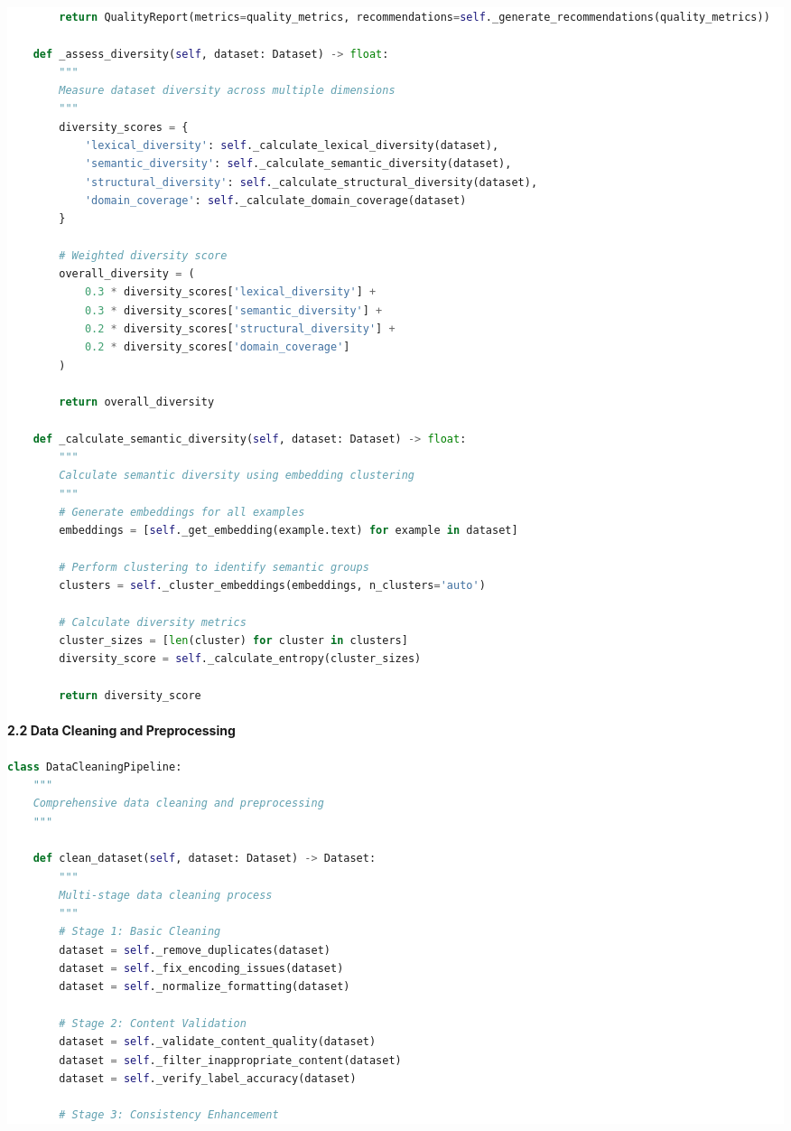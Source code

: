```python
        return QualityReport(metrics=quality_metrics, recommendations=self._generate_recommendations(quality_metrics))
    
    def _assess_diversity(self, dataset: Dataset) -> float:
        """
        Measure dataset diversity across multiple dimensions
        """
        diversity_scores = {
            'lexical_diversity': self._calculate_lexical_diversity(dataset),
            'semantic_diversity': self._calculate_semantic_diversity(dataset),
            'structural_diversity': self._calculate_structural_diversity(dataset),
            'domain_coverage': self._calculate_domain_coverage(dataset)
        }
        
        # Weighted diversity score
        overall_diversity = (
            0.3 * diversity_scores['lexical_diversity'] +
            0.3 * diversity_scores['semantic_diversity'] +
            0.2 * diversity_scores['structural_diversity'] +
            0.2 * diversity_scores['domain_coverage']
        )
        
        return overall_diversity
    
    def _calculate_semantic_diversity(self, dataset: Dataset) -> float:
        """
        Calculate semantic diversity using embedding clustering
        """
        # Generate embeddings for all examples
        embeddings = [self._get_embedding(example.text) for example in dataset]
        
        # Perform clustering to identify semantic groups
        clusters = self._cluster_embeddings(embeddings, n_clusters='auto')
        
        # Calculate diversity metrics
        cluster_sizes = [len(cluster) for cluster in clusters]
        diversity_score = self._calculate_entropy(cluster_sizes)
        
        return diversity_score
```

#### 2.2 Data Cleaning and Preprocessing

```python
class DataCleaningPipeline:
    """
    Comprehensive data cleaning and preprocessing
    """
    
    def clean_dataset(self, dataset: Dataset) -> Dataset:
        """
        Multi-stage data cleaning process
        """
        # Stage 1: Basic Cleaning
        dataset = self._remove_duplicates(dataset)
        dataset = self._fix_encoding_issues(dataset)
        dataset = self._normalize_formatting(dataset)
        
        # Stage 2: Content Validation
        dataset = self._validate_content_quality(dataset)
        dataset = self._filter_inappropriate_content(dataset)
        dataset = self._verify_label_accuracy(dataset)
        
        # Stage 3: Consistency Enhancement
```